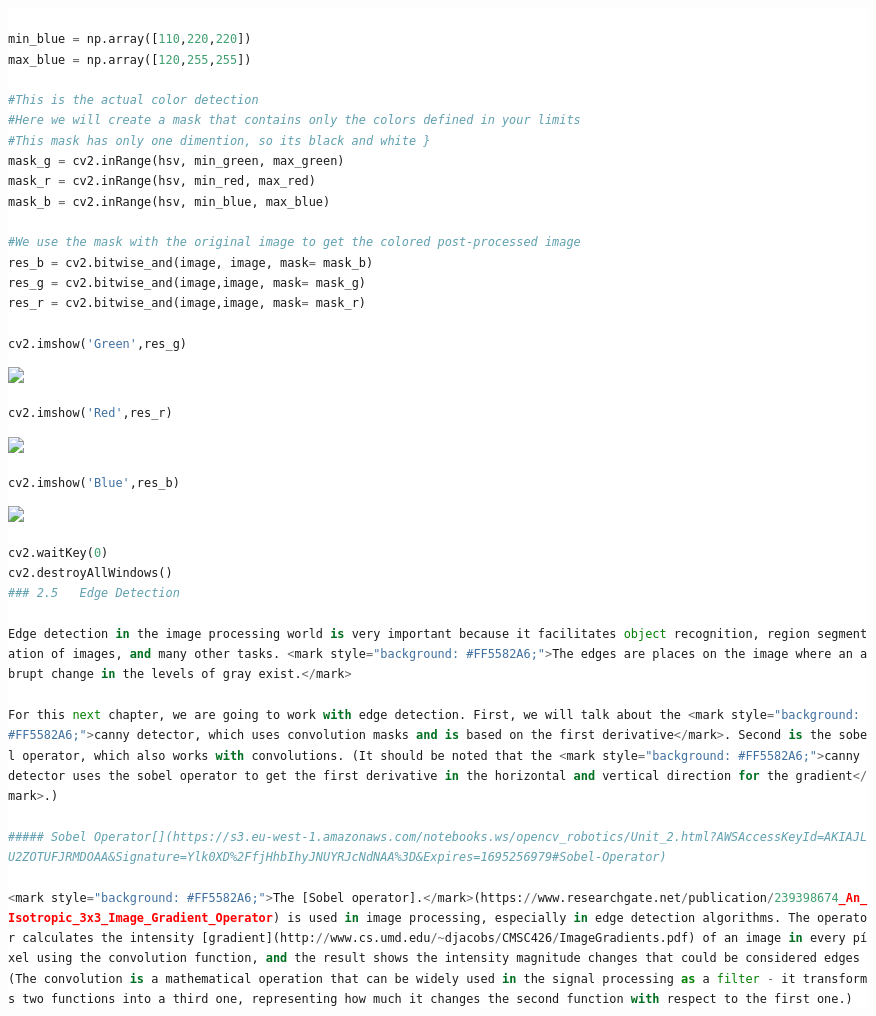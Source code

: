 ```python

min_blue = np.array([110,220,220])
max_blue = np.array([120,255,255])

#This is the actual color detection 
#Here we will create a mask that contains only the colors defined in your limits
#This mask has only one dimention, so its black and white }
mask_g = cv2.inRange(hsv, min_green, max_green)
mask_r = cv2.inRange(hsv, min_red, max_red)
mask_b = cv2.inRange(hsv, min_blue, max_blue)

#We use the mask with the original image to get the colored post-processed image
res_b = cv2.bitwise_and(image, image, mask= mask_b)
res_g = cv2.bitwise_and(image,image, mask= mask_g)
res_r = cv2.bitwise_and(image,image, mask= mask_r)

cv2.imshow('Green',res_g)
```

![](https://s3.eu-west-1.amazonaws.com/notebooks.ws/opencv_robotics/images/green.png)

  
```python
cv2.imshow('Red',res_r)
```

![](https://s3.eu-west-1.amazonaws.com/notebooks.ws/opencv_robotics/images/red.png)

  

```python
cv2.imshow('Blue',res_b)
```

![](https://s3.eu-west-1.amazonaws.com/notebooks.ws/opencv_robotics/images/blue.png)

  
```python
cv2.waitKey(0)
cv2.destroyAllWindows()
### 2.5   Edge Detection

Edge detection in the image processing world is very important because it facilitates object recognition, region segmentation of images, and many other tasks. <mark style="background: #FF5582A6;">The edges are places on the image where an abrupt change in the levels of gray exist.</mark>

For this next chapter, we are going to work with edge detection. First, we will talk about the <mark style="background: #FF5582A6;">canny detector, which uses convolution masks and is based on the first derivative</mark>. Second is the sobel operator, which also works with convolutions. (It should be noted that the <mark style="background: #FF5582A6;">canny detector uses the sobel operator to get the first derivative in the horizontal and vertical direction for the gradient</mark>.)

##### Sobel Operator[](https://s3.eu-west-1.amazonaws.com/notebooks.ws/opencv_robotics/Unit_2.html?AWSAccessKeyId=AKIAJLU2ZOTUFJRMDOAA&Signature=Ylk0XD%2FfjHhbIhyJNUYRJcNdNAA%3D&Expires=1695256979#Sobel-Operator)

<mark style="background: #FF5582A6;">The [Sobel operator].</mark>(https://www.researchgate.net/publication/239398674_An_Isotropic_3x3_Image_Gradient_Operator) is used in image processing, especially in edge detection algorithms. The operator calculates the intensity [gradient](http://www.cs.umd.edu/~djacobs/CMSC426/ImageGradients.pdf) of an image in every píxel using the convolution function, and the result shows the intensity magnitude changes that could be considered edges (The convolution is a mathematical operation that can be widely used in the signal processing as a filter - it transforms two functions into a third one, representing how much it changes the second function with respect to the first one.)

```